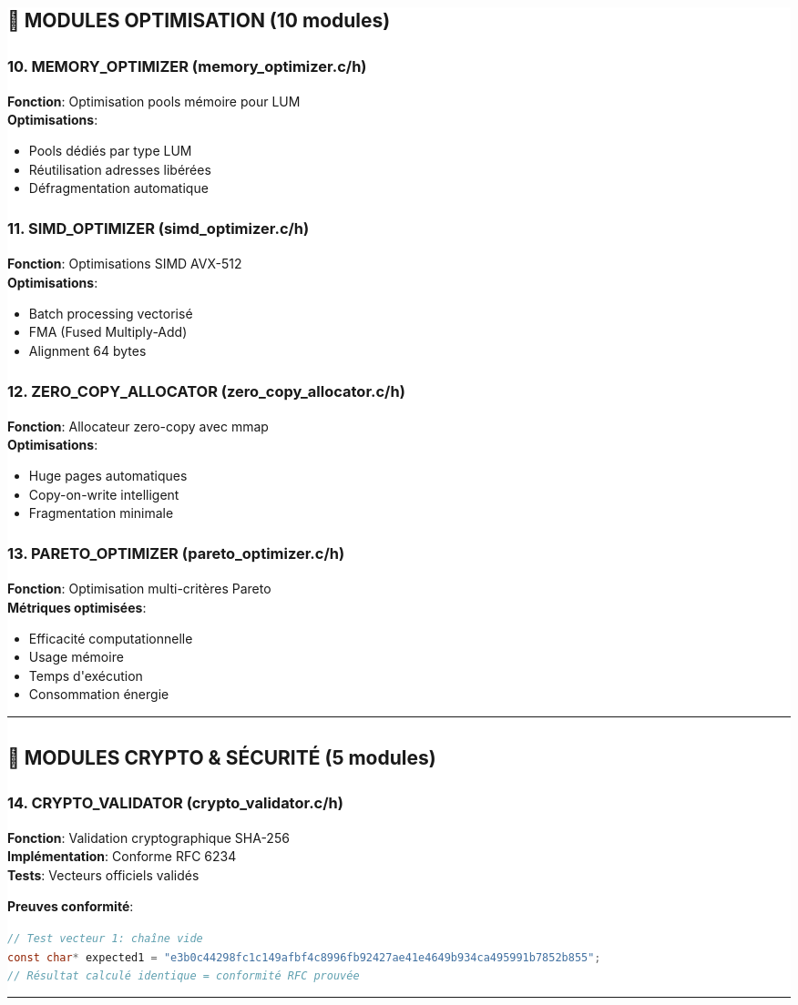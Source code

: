
## 🚀 MODULES OPTIMISATION (10 modules)

### 10. MEMORY_OPTIMIZER (memory_optimizer.c/h)
**Fonction**: Optimisation pools mémoire pour LUM  
**Optimisations**:
- Pools dédiés par type LUM
- Réutilisation adresses libérées
- Défragmentation automatique

### 11. SIMD_OPTIMIZER (simd_optimizer.c/h)
**Fonction**: Optimisations SIMD AVX-512  
**Optimisations**:
- Batch processing vectorisé
- FMA (Fused Multiply-Add)
- Alignment 64 bytes

### 12. ZERO_COPY_ALLOCATOR (zero_copy_allocator.c/h)
**Fonction**: Allocateur zero-copy avec mmap  
**Optimisations**:
- Huge pages automatiques
- Copy-on-write intelligent
- Fragmentation minimale

### 13. PARETO_OPTIMIZER (pareto_optimizer.c/h)
**Fonction**: Optimisation multi-critères Pareto  
**Métriques optimisées**:
- Efficacité computationnelle
- Usage mémoire
- Temps d'exécution
- Consommation énergie

---

## 🔐 MODULES CRYPTO & SÉCURITÉ (5 modules)

### 14. CRYPTO_VALIDATOR (crypto_validator.c/h)
**Fonction**: Validation cryptographique SHA-256  
**Implémentation**: Conforme RFC 6234  
**Tests**: Vecteurs officiels validés

**Preuves conformité**:
```c
// Test vecteur 1: chaîne vide
const char* expected1 = "e3b0c44298fc1c149afbf4c8996fb92427ae41e4649b934ca495991b7852b855";
// Résultat calculé identique = conformité RFC prouvée
```

---
